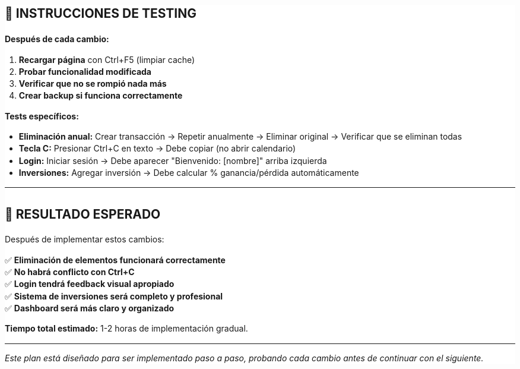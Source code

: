 ## 🔧 **INSTRUCCIONES DE TESTING**

**Después de cada cambio:**

1. **Recargar página** con Ctrl+F5 (limpiar cache)
2. **Probar funcionalidad modificada**
3. **Verificar que no se rompió nada más**
4. **Crear backup si funciona correctamente**

**Tests específicos:**

- **Eliminación anual:** Crear transacción → Repetir anualmente → Eliminar original → Verificar que se eliminan todas
- **Tecla C:** Presionar Ctrl+C en texto → Debe copiar (no abrir calendario)
- **Login:** Iniciar sesión → Debe aparecer "Bienvenido: [nombre]" arriba izquierda
- **Inversiones:** Agregar inversión → Debe calcular % ganancia/pérdida automáticamente

---

## 🎯 **RESULTADO ESPERADO**

Después de implementar estos cambios:

✅ **Eliminación de elementos funcionará correctamente**  
✅ **No habrá conflicto con Ctrl+C**  
✅ **Login tendrá feedback visual apropiado**  
✅ **Sistema de inversiones será completo y profesional**  
✅ **Dashboard será más claro y organizado**  

**Tiempo total estimado:** 1-2 horas de implementación gradual.

---

*Este plan está diseñado para ser implementado paso a paso, probando cada cambio antes de continuar con el siguiente.*
